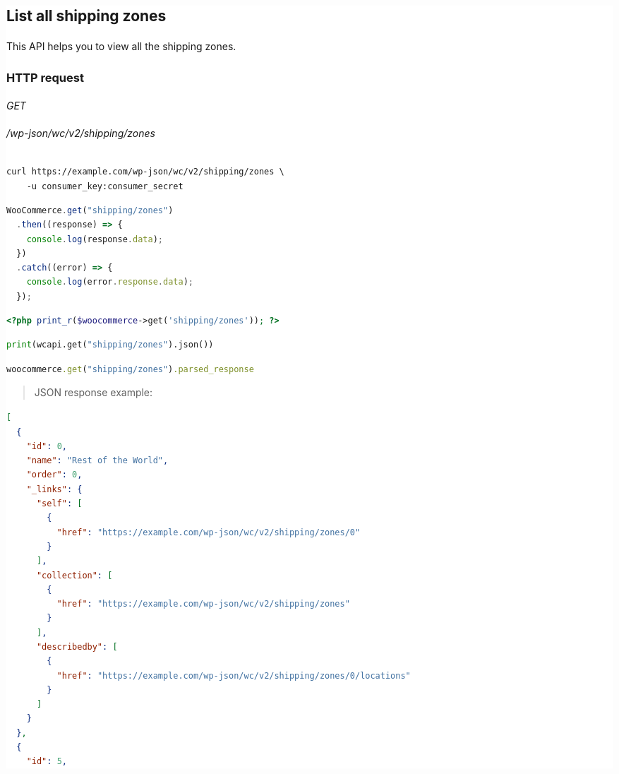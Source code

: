 ## List all shipping zones ##

This API helps you to view all the shipping zones.

### HTTP request ###

<div class="api-endpoint">
	<div class="endpoint-data">
		<i class="label label-get">GET</i>
		<h6>/wp-json/wc/v2/shipping/zones</h6>
	</div>
</div>

```shell
curl https://example.com/wp-json/wc/v2/shipping/zones \
	-u consumer_key:consumer_secret
```

```javascript
WooCommerce.get("shipping/zones")
  .then((response) => {
    console.log(response.data);
  })
  .catch((error) => {
    console.log(error.response.data);
  });
```

```php
<?php print_r($woocommerce->get('shipping/zones')); ?>
```

```python
print(wcapi.get("shipping/zones").json())
```

```ruby
woocommerce.get("shipping/zones").parsed_response
```

> JSON response example:

```json
[
  {
    "id": 0,
    "name": "Rest of the World",
    "order": 0,
    "_links": {
      "self": [
        {
          "href": "https://example.com/wp-json/wc/v2/shipping/zones/0"
        }
      ],
      "collection": [
        {
          "href": "https://example.com/wp-json/wc/v2/shipping/zones"
        }
      ],
      "describedby": [
        {
          "href": "https://example.com/wp-json/wc/v2/shipping/zones/0/locations"
        }
      ]
    }
  },
  {
    "id": 5,
```
